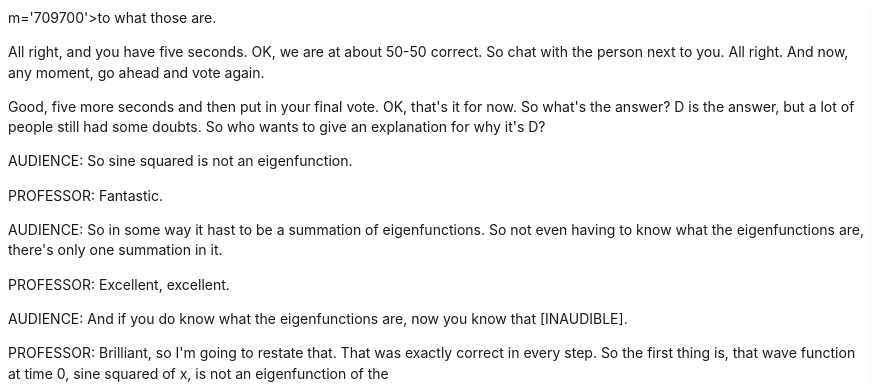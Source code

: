   m='709700'>to</span> <span m='709800'>what</span> <span
  m='709970'>those</span> <span m='710180'>are.</span> </p><p><span
  m='716040'>All</span> <span m='716110'>right,</span> <span
  m='716950'>and</span> <span m='717080'>you</span> <span m='717170'>have</span>
  <span m='717330'>five</span> <span m='717550'>seconds.</span> <span
  m='723130'>OK,</span> <span m='724010'>we</span> <span m='724420'>are
  at</span> <span m='724690'>about</span> <span m='724990'>50-50</span> <span
  m='726170'>correct.</span> <span m='726890'>So</span> <span m='727220'>chat
  with the</span> <span m='727570'>person</span> <span m='727780'>next</span>
  <span m='728020'>to</span> <span m='728070'>you.</span> <span m='781406'>All
  right.</span> <span m='783910'>And</span> <span m='784050'>now,</span> <span
  m='785710'>any</span> <span m='785910'>moment,</span> <span
  m='788430'>go</span> <span m='788640'>ahead and</span> <span
  m='788800'>vote</span> <span m='788940'>again.</span> </p><p><span
  m='798870'>Good,</span> <span m='799250'>five</span> <span
  m='799470'>more</span> <span m='799610'>seconds</span> <span
  m='800140'>and</span> <span m='800290'>then</span> <span m='800600'>put</span>
  <span m='800730'>in</span> <span m='800810'>your</span> <span
  m='800920'>final</span> <span m='801230'>vote.</span> <span
  m='804220'>OK,</span> <span m='805680'>that's</span> <span
  m='806040'>it</span> <span m='806280'>for</span> <span m='806400'>now.</span>
  <span m='806690'>So</span> <span m='806990'>what's the</span> <span
  m='807360'>answer?</span> <span m='809190'>D is</span> <span m='809510'>the
  answer,</span> <span m='809790'>but</span> <span m='809880'>a</span> <span
  m='809930'>lot</span> <span m='810160'>of</span> <span
  m='810230'>people</span> <span m='810460'>still had some</span> <span
  m='810610'>doubts.</span> <span m='811040'>So who</span> <span
  m='811380'>wants</span> <span m='811520'>to</span> <span
  m='811610'>give</span> <span m='811730'>an</span> <span
  m='811820'>explanation</span> <span m='812450'>for</span> <span
  m='812560'>why</span> <span m='812750'>it's</span> <span m='812910'>D?</span>
  </p><p><span m='819360'>AUDIENCE: So</span> <span m='819770'>sine</span> <span
  m='820570'>squared</span> <span m='820910'>is not</span> <span m='821250'>an
  eigenfunction.</span> </p><p><span m='822696'>PROFESSOR: Fantastic.</span>
  </p><p><span m='824624'>AUDIENCE: So</span> <span m='825106'>in some</span>
  <span m='825588'>way it</span> <span m='826070'>hast</span> <span
  m='826552'>to be</span> <span m='827034'>a</span> <span
  m='827516'>summation</span> <span m='827998'>of</span> <span
  m='828480'>eigenfunctions.</span> <span m='829540'>So</span> <span
  m='829865'>not</span> <span m='830190'>even</span> <span
  m='830660'>having</span> <span m='831130'>to know</span> <span m='831600'>what
  the</span> <span m='832070'>eigenfunctions</span> <span m='832540'>are,</span>
  <span m='833010'>there's only</span> <span m='833480'>one summation</span>
  <span m='833950'>in it.</span> </p><p><span m='837720'>PROFESSOR:
  Excellent,</span> <span m='838170'>excellent.</span> </p><p><span
  m='839055'>AUDIENCE: And if you do</span> <span m='839520'>know what
  the</span> <span m='839985'>eigenfunctions</span> <span m='840450'>are,</span>
  <span m='840790'>now you know that</span> <span m='841130'>[INAUDIBLE].</span>
  </p><p><span m='841460'>PROFESSOR: Brilliant,</span> <span
  m='841680'>so</span> <span m='841960'>I'm</span> <span m='842060'>going</span>
  <span m='842150'>to</span> <span m='842200'>restate</span> <span
  m='842440'>that.</span> <span m='842830'>That</span> <span
  m='843040'>was</span> <span m='843140'>exactly</span> <span
  m='843610'>correct</span> <span m='843910'>in</span> <span
  m='843980'>every</span> <span m='844150'>step.</span> <span
  m='844660'>So</span> <span m='844710'>the</span> <span m='844800'>first</span>
  <span m='845040'>thing</span> <span m='845240'>is,</span> <span
  m='846210'>that</span> <span m='846450'>wave</span> <span
  m='846610'>function</span> <span m='847210'>at</span> <span
  m='847620'>time</span> <span m='847830'>0,</span> <span m='848100'>sine</span>
  <span m='848400'>squared</span> <span m='848700'>of</span> <span
  m='848860'>x,</span> <span m='849150'>is</span> <span m='849360'>not</span>
  <span m='849670'>an</span> <span m='849810'>eigenfunction</span> <span
  m='850820'>of</span> <span m='850960'>the</span> <span
